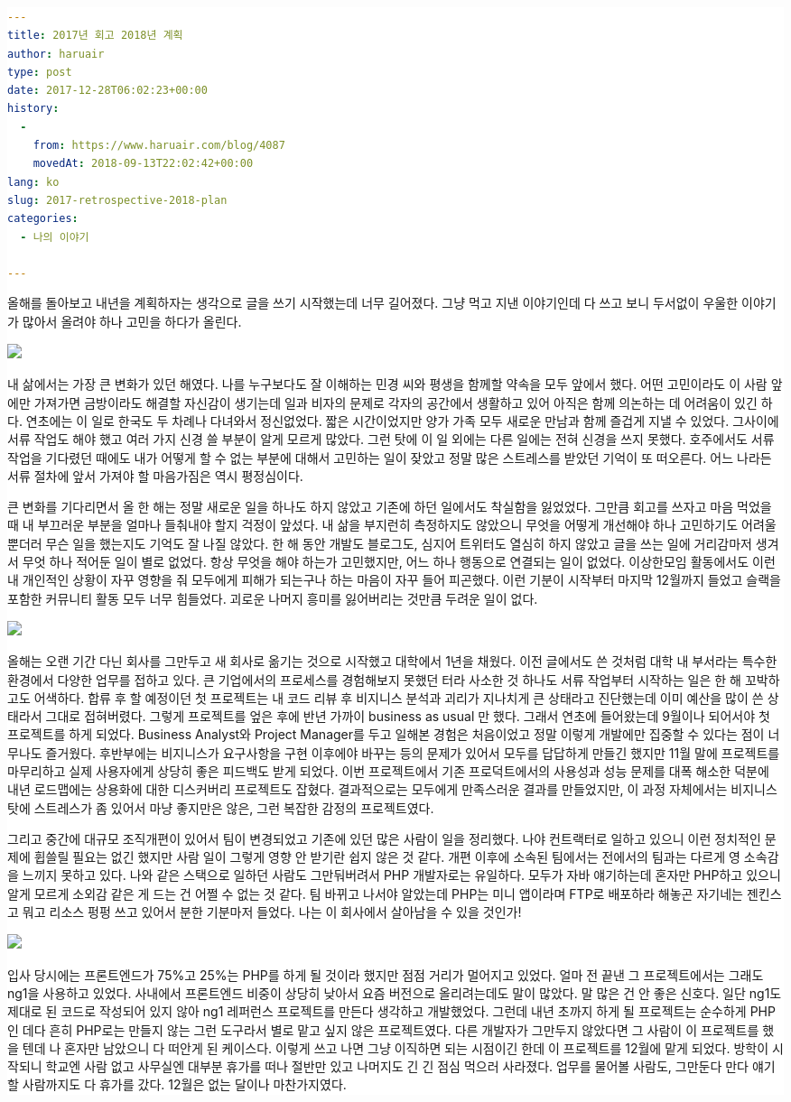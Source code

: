 ```yaml
---
title: 2017년 회고 2018년 계획
author: haruair
type: post
date: 2017-12-28T06:02:23+00:00
history:
  - 
    from: https://www.haruair.com/blog/4087
    movedAt: 2018-09-13T22:02:42+00:00
lang: ko
slug: 2017-retrospective-2018-plan
categories:
  - 나의 이야기

---
```

올해를 돌아보고 내년을 계획하자는 생각으로 글을 쓰기 시작했는데 너무 길어졌다. 그냥 먹고 지낸 이야기인데 다 쓰고 보니 두서없이 우울한 이야기가 많아서 올려야 하나 고민을 하다가 올린다.

<a href="https://www.instagram.com/p/BUItmh7FBxt/"><img src="https://scontent-lax3-1.cdninstagram.com/vp/d9feacfb2e545b7dc4a488e6cc301cdc/5C18F081/t51.2885-15/e35/18512431_768493839984899_4698233728315424768_n.jpg"></a>

내 삶에서는 가장 큰 변화가 있던 해였다. 나를 누구보다도 잘 이해하는 민경 씨와 평생을 함께할 약속을 모두 앞에서 했다. 어떤 고민이라도 이 사람 앞에만 가져가면 금방이라도 해결할 자신감이 생기는데 일과 비자의 문제로 각자의 공간에서 생활하고 있어 아직은 함께 의논하는 데 어려움이 있긴 하다. 연초에는 이 일로 한국도 두 차례나 다녀와서 정신없었다. 짧은 시간이었지만 양가 가족 모두 새로운 만남과 함께 즐겁게 지낼 수 있었다. 그사이에 서류 작업도 해야 했고 여러 가지 신경 쓸 부분이 알게 모르게 많았다. 그런 탓에 이 일 외에는 다른 일에는 전혀 신경을 쓰지 못했다. 호주에서도 서류 작업을 기다렸던 때에도 내가 어떻게 할 수 없는 부분에 대해서 고민하는 일이 잦았고 정말 많은 스트레스를 받았던 기억이 또 떠오른다. 어느 나라든 서류 절차에 앞서 가져야 할 마음가짐은 역시 평정심이다.

큰 변화를 기다리면서 올 한 해는 정말 새로운 일을 하나도 하지 않았고 기존에 하던 일에서도 착실함을 잃었었다. 그만큼 회고를 쓰자고 마음 먹었을 때 내 부끄러운 부분을 얼마나 들춰내야 할지 걱정이 앞섰다. 내 삶을 부지런히 측정하지도 않았으니 무엇을 어떻게 개선해야 하나 고민하기도 어려울뿐더러 무슨 일을 했는지도 기억도 잘 나질 않았다. 한 해 동안 개발도 블로그도, 심지어 트위터도 열심히 하지 않았고 글을 쓰는 일에 거리감마저 생겨서 무엇 하나 적어둔 일이 별로 없었다. 항상 무엇을 해야 하는가 고민했지만, 어느 하나 행동으로 연결되는 일이 없었다. 이상한모임 활동에서도 이런 내 개인적인 상황이 자꾸 영향을 줘 모두에게 피해가 되는구나 하는 마음이 자꾸 들어 피곤했다. 이런 기분이 시작부터 마지막 12월까지 들었고 슬랙을 포함한 커뮤니티 활동 모두 너무 힘들었다. 괴로운 나머지 흥미를 잃어버리는 것만큼 두려운 일이 없다.

<a href="https://www.instagram.com/p/BancZYNF_xx/"><img src="https://scontent-lax3-1.cdninstagram.com/vp/b9c5005142db5fe13b5a598e16b0ae64/5C2DE8BC/t51.2885-15/e35/22710872_124113858255620_4362577872309714944_n.jpg"></a>

올해는 오랜 기간 다닌 회사를 그만두고 새 회사로 옮기는 것으로 시작했고 대학에서 1년을 채웠다. 이전 글에서도 쓴 것처럼 대학 내 부서라는 특수한 환경에서 다양한 업무를 접하고 있다. 큰 기업에서의 프로세스를 경험해보지 못했던 터라 사소한 것 하나도 서류 작업부터 시작하는 일은 한 해 꼬박하고도 어색하다. 합류 후 할 예정이던 첫 프로젝트는 내 코드 리뷰 후 비지니스 분석과 괴리가 지나치게 큰 상태라고 진단했는데 이미 예산을 많이 쓴 상태라서 그대로 접혀버렸다. 그렇게 프로젝트를 엎은 후에 반년 가까이 business as usual 만 했다. 그래서 연초에 들어왔는데 9월이나 되어서야 첫 프로젝트를 하게 되었다. Business Analyst와 Project Manager를 두고 일해본 경험은 처음이었고 정말 이렇게 개발에만 집중할 수 있다는 점이 너무나도 즐거웠다. 후반부에는 비지니스가 요구사항을 구현 이후에야 바꾸는 등의 문제가 있어서 모두를 답답하게 만들긴 했지만 11월 말에 프로젝트를 마무리하고 실제 사용자에게 상당히 좋은 피드백도 받게 되었다. 이번 프로젝트에서 기존 프로덕트에서의 사용성과 성능 문제를 대폭 해소한 덕분에 내년 로드맵에는 상용화에 대한 디스커버리 프로젝트도 잡혔다. 결과적으로는 모두에게 만족스러운 결과를 만들었지만, 이 과정 자체에서는 비지니스 탓에 스트레스가 좀 있어서 마냥 좋지만은 않은, 그런 복잡한 감정의 프로젝트였다.

그리고 중간에 대규모 조직개편이 있어서 팀이 변경되었고 기존에 있던 많은 사람이 일을 정리했다. 나야 컨트랙터로 일하고 있으니 이런 정치적인 문제에 휩쓸릴 필요는 없긴 했지만 사람 일이 그렇게 영향 안 받기란 쉽지 않은 것 같다. 개편 이후에 소속된 팀에서는 전에서의 팀과는 다르게 영 소속감을 느끼지 못하고 있다. 나와 같은 스택으로 일하던 사람도 그만둬버려서 PHP 개발자로는 유일하다. 모두가 자바 얘기하는데 혼자만 PHP하고 있으니 알게 모르게 소외감 같은 게 드는 건 어쩔 수 없는 것 같다. 팀 바뀌고 나서야 알았는데 PHP는 미니 앱이라며 FTP로 배포하라 해놓곤 자기네는 젠킨스고 뭐고 리소스 펑펑 쓰고 있어서 분한 기분마저 들었다. 나는 이 회사에서 살아남을 수 있을 것인가!

<a href="https://www.instagram.com/p/BbMCCWelGcJ"><img src="https://scontent-lax3-1.cdninstagram.com/vp/e61c287170a8ca3197be355692cc12bf/5C383BA4/t51.2885-15/e35/23347404_1933412476923859_2871720382279188480_n.jpg"></a>

입사 당시에는 프론트엔드가 75%고 25%는 PHP를 하게 될 것이라 했지만 점점 거리가 멀어지고 있었다. 얼마 전 끝낸 그 프로젝트에서는 그래도 ng1을 사용하고 있었다. 사내에서 프론트엔드 비중이 상당히 낮아서 요즘 버전으로 올리려는데도 말이 많았다. 말 많은 건 안 좋은 신호다. 일단 ng1도 제대로 된 코드로 작성되어 있지 않아 ng1 레퍼런스 프로젝트를 만든다 생각하고 개발했었다. 그런데 내년 초까지 하게 될 프로젝트는 순수하게 PHP인 데다 흔히 PHP로는 만들지 않는 그런 도구라서 별로 맡고 싶지 않은 프로젝트였다. 다른 개발자가 그만두지 않았다면 그 사람이 이 프로젝트를 했을 텐데 나 혼자만 남았으니 다 떠안게 된 케이스다. 이렇게 쓰고 나면 그냥 이직하면 되는 시점이긴 한데 이 프로젝트를 12월에 맡게 되었다. 방학이 시작되니 학교엔 사람 없고 사무실엔 대부분 휴가를 떠나 절반만 있고 나머지도 긴 긴 점심 먹으러 사라졌다. 업무를 물어볼 사람도, 그만둔다 만다 얘기할 사람까지도 다 휴가를 갔다. 12월은 없는 달이나 마찬가지였다.

